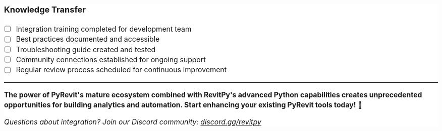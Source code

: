 ### Knowledge Transfer
- [ ] Integration training completed for development team
- [ ] Best practices documented and accessible
- [ ] Troubleshooting guide created and tested
- [ ] Community connections established for ongoing support
- [ ] Regular review process scheduled for continuous improvement

---

**The power of PyRevit's mature ecosystem combined with RevitPy's advanced Python capabilities creates unprecedented opportunities for building analytics and automation. Start enhancing your existing PyRevit tools today! 🚀**

*Questions about integration? Join our Discord community: [discord.gg/revitpy](https://discord.gg/revitpy)*
